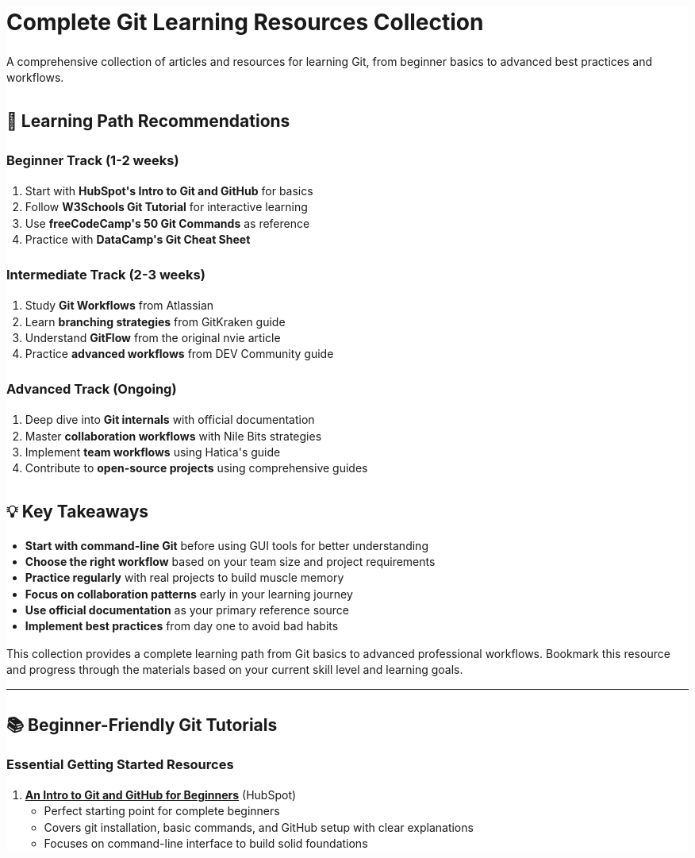 # Complete Git Learning Resources Collection

A comprehensive collection of articles and resources for learning Git, from beginner basics to advanced best practices and workflows.

## 🎯 **Learning Path Recommendations**

### Beginner Track (1-2 weeks)
1. Start with **HubSpot's Intro to Git and GitHub** for basics
2. Follow **W3Schools Git Tutorial** for interactive learning
3. Use **freeCodeCamp's 50 Git Commands** as reference
4. Practice with **DataCamp's Git Cheat Sheet**

### Intermediate Track (2-3 weeks)
1. Study **Git Workflows** from Atlassian
2. Learn **branching strategies** from GitKraken guide
3. Understand **GitFlow** from the original nvie article
4. Practice **advanced workflows** from DEV Community guide

### Advanced Track (Ongoing)
1. Deep dive into **Git internals** with official documentation
2. Master **collaboration workflows** with Nile Bits strategies
3. Implement **team workflows** using Hatica's guide
4. Contribute to **open-source projects** using comprehensive guides

## 💡 **Key Takeaways**

- **Start with command-line Git** before using GUI tools for better understanding
- **Choose the right workflow** based on your team size and project requirements
- **Practice regularly** with real projects to build muscle memory
- **Focus on collaboration patterns** early in your learning journey
- **Use official documentation** as your primary reference source
- **Implement best practices** from day one to avoid bad habits

This collection provides a complete learning path from Git basics to advanced professional workflows. Bookmark this resource and progress through the materials based on your current skill level and learning goals.

---
## 📚 **Beginner-Friendly Git Tutorials**

### Essential Getting Started Resources

1. **[An Intro to Git and GitHub for Beginners](https://product.hubspot.com/blog/git-and-github-tutorial-for-beginners)** (HubSpot)
   - Perfect starting point for complete beginners
   - Covers git installation, basic commands, and GitHub setup with clear explanations
   - Focuses on command-line interface to build solid foundations

